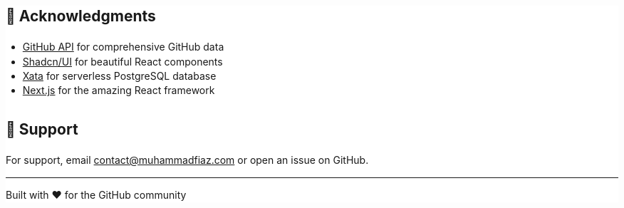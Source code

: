 ## 🙏 Acknowledgments

- [GitHub API](https://docs.github.com/en/rest) for comprehensive GitHub data
- [Shadcn/UI](https://ui.shadcn.com/) for beautiful React components
- [Xata](https://xata.io/) for serverless PostgreSQL database
- [Next.js](https://nextjs.org/) for the amazing React framework

## 📧 Support

For support, email [contact@muhammadfiaz.com](mailto:contact@muhammadfiaz.com) or open an issue on GitHub.

---

Built with ❤️ for the GitHub community
